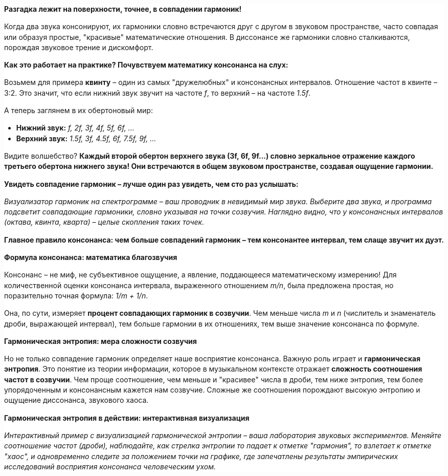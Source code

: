 **Разгадка лежит на поверхности, точнее, в совпадении гармоник!**

Когда два звука консонируют, их гармоники словно встречаются друг с другом в звуковом пространстве, часто совпадая или образуя простые, "красивые" математические отношения. В диссонансе же гармоники словно сталкиваются, порождая звуковое трение и дискомфорт.

**Как это работает на практике? Почувствуем математику консонанса на слух:**

Возьмем для примера **квинту** – один из самых "дружелюбных" и консонансных интервалов. Отношение частот в квинте – 3:2. Это значит, что если нижний звук звучит на частоте *f*, то верхний – на частоте *1.5f*.

А теперь заглянем в их обертоновый мир:

* **Нижний звук:** *f, 2f, 3f, 4f, 5f, 6f, ...*
* **Верхний звук:** *1.5f, 3f, 4.5f, 6f, 7.5f, 9f, ...*

Видите волшебство? **Каждый второй обертон верхнего звука (3f, 6f, 9f...) словно зеркальное отражение каждого третьего обертона нижнего звука! Они встречаются в общем звуковом пространстве, создавая ощущение гармонии.**

**Увидеть совпадение гармоник – лучше один раз увидеть, чем сто раз услышать:**

<iframe src="harmonics_visualizer.html" width="800" height="400">Ваш браузер не поддерживает iframe</iframe>

*Визуализатор гармоник на спектрограмме – ваш проводник в невидимый мир звука. Выберите два звука, и программа подсветит совпадающие гармоники, словно указывая на точки созвучия. Наглядно видно, что у консонансных интервалов (октава, квинта, кварта) – целые скопления таких точек.*

**Главное правило консонанса: чем больше совпадений гармоник – тем консонантее интервал, тем слаще звучит их дуэт.**

**Формула консонанса: математика благозвучия**

Консонанс – не миф, не субъективное ощущение, а явление, поддающееся математическому измерению! Для количественной оценки консонанса интервала, выраженного отношением *m/n*, была предложена простая, но поразительно точная формула: *1/m + 1/n*.

Она, по сути, измеряет **процент совпадающих гармоник в созвучии**. Чем меньше числа *m* и *n* (числитель и знаменатель дроби, выражающей интервал), тем больше гармонии в их отношениях, тем выше значение консонанса по формуле.

**Гармоническая энтропия: мера сложности созвучия**

Но не только совпадение гармоник определяет наше восприятие консонанса. Важную роль играет и **гармоническая энтропия**. Это понятие из теории информации, которое в музыкальном контексте отражает **сложность соотношения частот в созвучии**. Чем проще соотношение, чем меньше и "красивее" числа в дроби, тем ниже энтропия, тем более упорядоченным и консонансным кажется нам созвучие. Сложные же соотношения порождают высокую энтропию и ощущение диссонанса, звукового хаоса.

**Гармоническая энтропия в действии: интерактивная визуализация**

<iframe src="entropy_visualizer.html" width="800" height="400">Ваш браузер не поддерживает iframe</iframe>

*Интерактивный пример с визуализацией гармонической энтропии – ваша лаборатория звуковых экспериментов. Меняйте соотношение частот (дроби), наблюдайте, как стрелка энтропии то падает к отметке "гармония", то взлетает к отметке "хаос", и одновременно следите за положением точки на графике, где запечатлены результаты эмпирических исследований восприятия консонанса человеческим ухом.*
